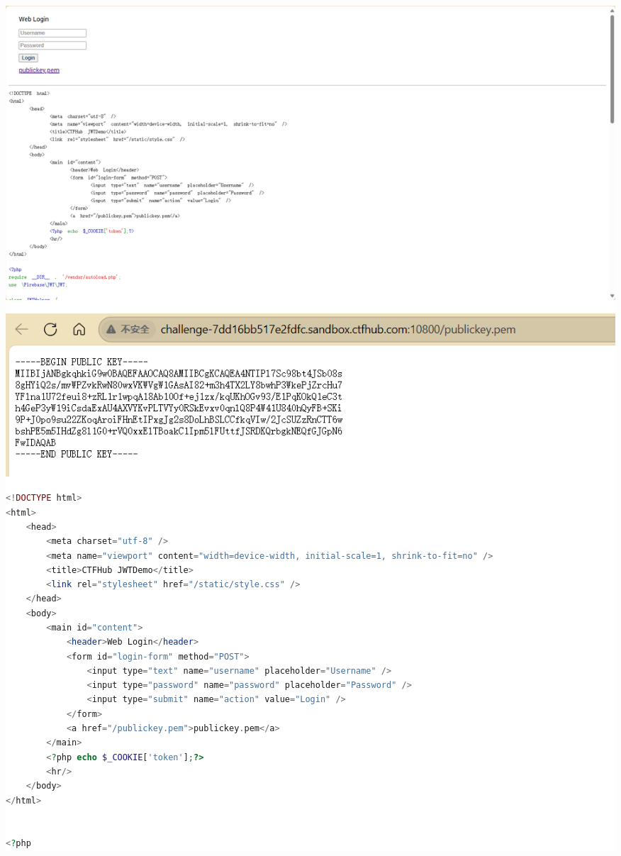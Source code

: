 ![image-20250516212635997](assets/image-20250516212635997.png)

![image-20250516212646712](assets/image-20250516212646712.png)



```php
<!DOCTYPE html>
<html>
    <head>
        <meta charset="utf-8" />
        <meta name="viewport" content="width=device-width, initial-scale=1, shrink-to-fit=no" />
        <title>CTFHub JWTDemo</title>
        <link rel="stylesheet" href="/static/style.css" />
    </head>
    <body>
        <main id="content">
            <header>Web Login</header>
            <form id="login-form" method="POST">
                <input type="text" name="username" placeholder="Username" />
                <input type="password" name="password" placeholder="Password" />
                <input type="submit" name="action" value="Login" />
            </form>
            <a href="/publickey.pem">publickey.pem</a>
        </main>
        <?php echo $_COOKIE['token'];?>
        <hr/>
    </body>
</html>

    
<?php
```